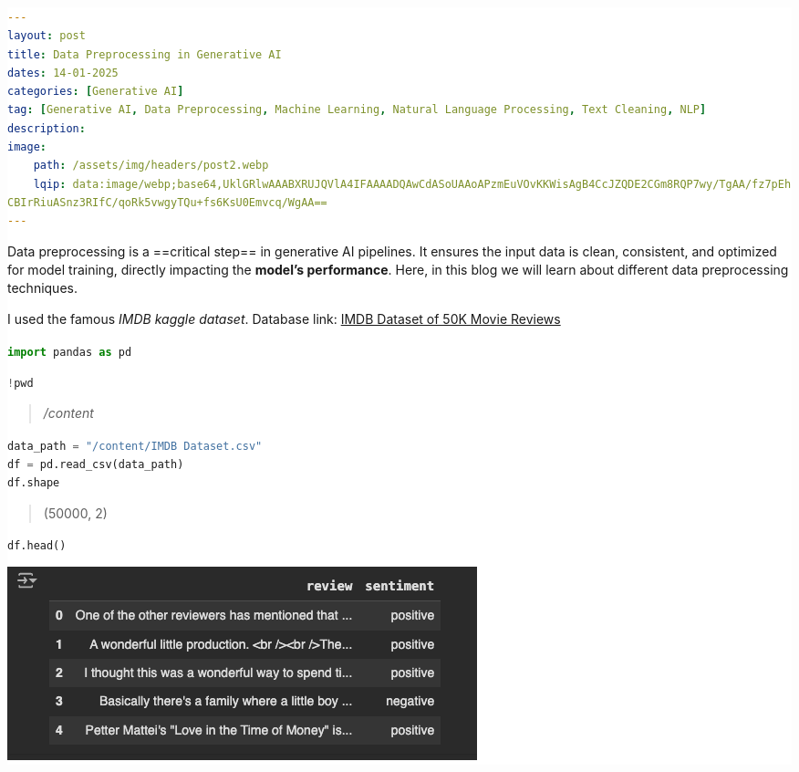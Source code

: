 ```yaml
---
layout: post
title: Data Preprocessing in Generative AI
dates: 14-01-2025
categories: [Generative AI]
tag: [Generative AI, Data Preprocessing, Machine Learning, Natural Language Processing, Text Cleaning, NLP]
description:  
image:
    path: /assets/img/headers/post2.webp
    lqip: data:image/webp;base64,UklGRlwAAABXRUJQVlA4IFAAAADQAwCdASoUAAoAPzmEuVOvKKWisAgB4CcJZQDE2CGm8RQP7wy/TgAA/fz7pEhCBIrRiuASnz3RIfC/qoRk5vwgyTQu+fs6KsU0Emvcq/WgAA==
---
```


Data preprocessing is a ==critical step== in generative AI pipelines. It ensures the input data is clean, consistent, and optimized for model training, directly impacting the **model’s performance**. Here, in this blog we will learn about different data preprocessing techniques. 

I used the famous *IMDB kaggle dataset*. Database link: [IMDB Dataset of 50K Movie Reviews](https://www.kaggle.com/datasets/lakshmi25npathi/imdb-dataset-of-50k-movie-reviews)

```python
import pandas as pd
```

```python
!pwd
```
> */content*

```python
data_path = "/content/IMDB Dataset.csv"
df = pd.read_csv(data_path)
df.shape
```
> (50000, 2)

```python
df.head()
```

![alt](</assets/img/2025-01-15-post-2/Screenshot 2025-01-15 at 3.33.28 AM.png>)
